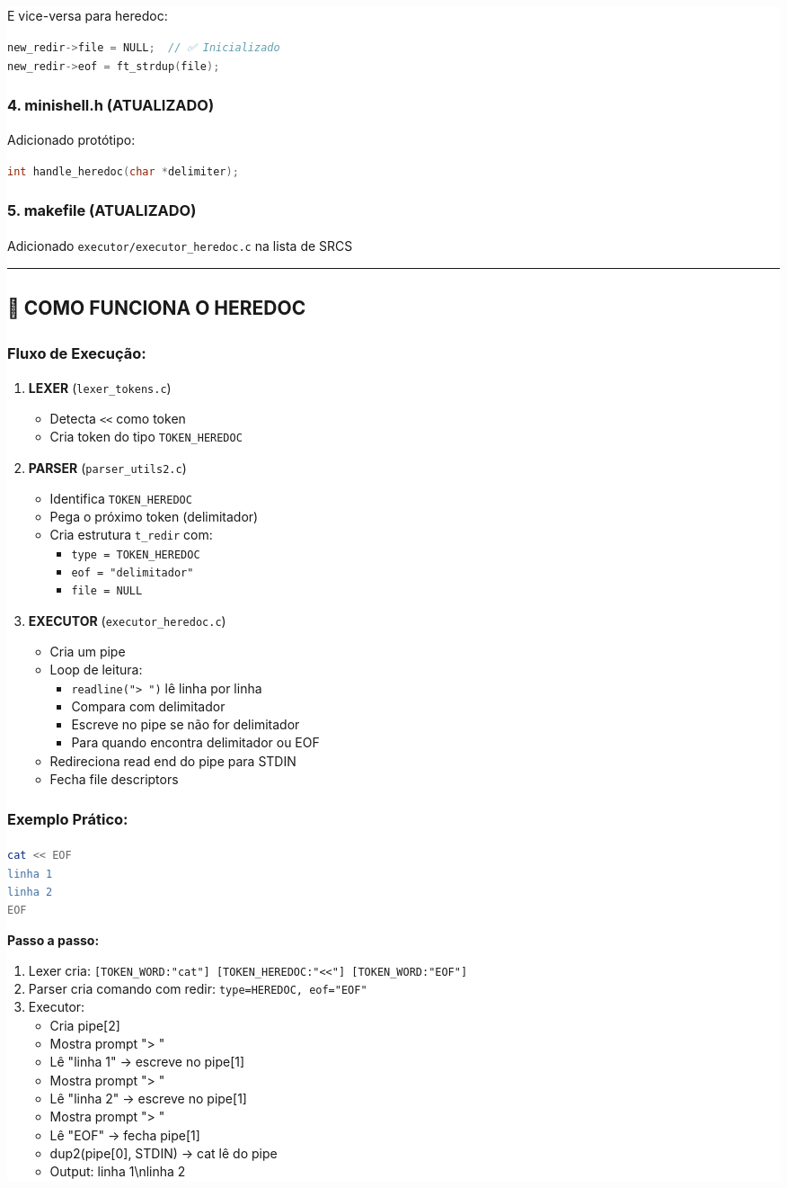 E vice-versa para heredoc:
```c
new_redir->file = NULL;  // ✅ Inicializado
new_redir->eof = ft_strdup(file);
```

### 4. **minishell.h** (ATUALIZADO)
Adicionado protótipo:
```c
int handle_heredoc(char *delimiter);
```

### 5. **makefile** (ATUALIZADO)
Adicionado `executor/executor_heredoc.c` na lista de SRCS

---

## 🎯 COMO FUNCIONA O HEREDOC

### Fluxo de Execução:

1. **LEXER** (`lexer_tokens.c`)
   - Detecta `<<` como token
   - Cria token do tipo `TOKEN_HEREDOC`

2. **PARSER** (`parser_utils2.c`)
   - Identifica `TOKEN_HEREDOC`
   - Pega o próximo token (delimitador)
   - Cria estrutura `t_redir` com:
     - `type = TOKEN_HEREDOC`
     - `eof = "delimitador"`
     - `file = NULL`

3. **EXECUTOR** (`executor_heredoc.c`)
   - Cria um pipe
   - Loop de leitura:
     - `readline("> ")` lê linha por linha
     - Compara com delimitador
     - Escreve no pipe se não for delimitador
     - Para quando encontra delimitador ou EOF
   - Redireciona read end do pipe para STDIN
   - Fecha file descriptors

### Exemplo Prático:

```bash
cat << EOF
linha 1
linha 2
EOF
```

**Passo a passo:**
1. Lexer cria: `[TOKEN_WORD:"cat"] [TOKEN_HEREDOC:"<<"] [TOKEN_WORD:"EOF"]`
2. Parser cria comando com redir: `type=HEREDOC, eof="EOF"`
3. Executor:
   - Cria pipe[2]
   - Mostra prompt "> "
   - Lê "linha 1" → escreve no pipe[1]
   - Mostra prompt "> "
   - Lê "linha 2" → escreve no pipe[1]
   - Mostra prompt "> "
   - Lê "EOF" → fecha pipe[1]
   - dup2(pipe[0], STDIN) → cat lê do pipe
   - Output: linha 1\nlinha 2
